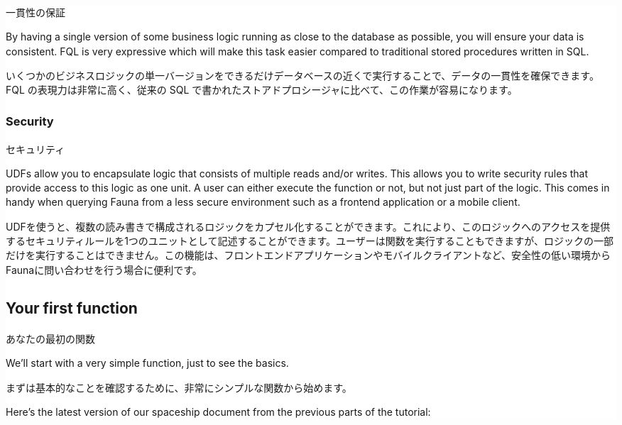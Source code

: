 

一貫性の保証






By having a single version of some business logic running as close to the database as possible, you will ensure your data is consistent. FQL is very expressive which will make this task easier compared to traditional stored procedures written in SQL.





いくつかのビジネスロジックの単一バージョンをできるだけデータベースの近くで実行することで、データの一貫性を確保できます。FQL の表現力は非常に高く、従来の SQL で書かれたストアドプロシージャに比べて、この作業が容易になります。






### [](#security)Security


セキュリティ






UDFs allow you to encapsulate logic that consists of multiple reads and/or writes. This allows you to write security rules that provide access to this logic as one unit. A user can either execute the function or not, but not just part of the logic. This comes in handy when querying Fauna from a less secure environment such as a frontend application or a mobile client.




UDFを使うと、複数の読み書きで構成されるロジックをカプセル化することができます。これにより、このロジックへのアクセスを提供するセキュリティルールを1つのユニットとして記述することができます。ユーザーは関数を実行することもできますが、ロジックの一部だけを実行することはできません。この機能は、フロントエンドアプリケーションやモバイルクライアントなど、安全性の低い環境からFaunaに問い合わせを行う場合に便利です。





## [](#first)Your first function


あなたの最初の関数






We’ll start with a very simple function, just to see the basics.






まずは基本的なことを確認するために、非常にシンプルな関数から始めます。




Here’s the latest version of our spaceship document from the previous parts of the tutorial:
